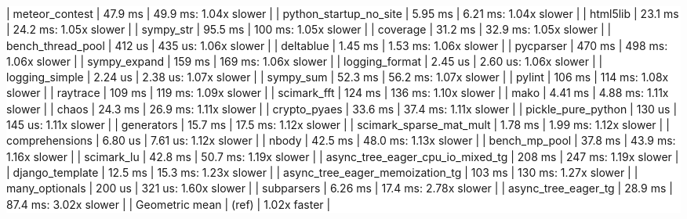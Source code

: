 | meteor_contest                   | 47.9 ms                                                        | 49.9 ms: 1.04x slower                                                   |
| python_startup_no_site           | 5.95 ms                                                        | 6.21 ms: 1.04x slower                                                   |
| html5lib                         | 23.1 ms                                                        | 24.2 ms: 1.05x slower                                                   |
| sympy_str                        | 95.5 ms                                                        | 100 ms: 1.05x slower                                                    |
| coverage                         | 31.2 ms                                                        | 32.9 ms: 1.05x slower                                                   |
| bench_thread_pool                | 412 us                                                         | 435 us: 1.06x slower                                                    |
| deltablue                        | 1.45 ms                                                        | 1.53 ms: 1.06x slower                                                   |
| pycparser                        | 470 ms                                                         | 498 ms: 1.06x slower                                                    |
| sympy_expand                     | 159 ms                                                         | 169 ms: 1.06x slower                                                    |
| logging_format                   | 2.45 us                                                        | 2.60 us: 1.06x slower                                                   |
| logging_simple                   | 2.24 us                                                        | 2.38 us: 1.07x slower                                                   |
| sympy_sum                        | 52.3 ms                                                        | 56.2 ms: 1.07x slower                                                   |
| pylint                           | 106 ms                                                         | 114 ms: 1.08x slower                                                    |
| raytrace                         | 109 ms                                                         | 119 ms: 1.09x slower                                                    |
| scimark_fft                      | 124 ms                                                         | 136 ms: 1.10x slower                                                    |
| mako                             | 4.41 ms                                                        | 4.88 ms: 1.11x slower                                                   |
| chaos                            | 24.3 ms                                                        | 26.9 ms: 1.11x slower                                                   |
| crypto_pyaes                     | 33.6 ms                                                        | 37.4 ms: 1.11x slower                                                   |
| pickle_pure_python               | 130 us                                                         | 145 us: 1.11x slower                                                    |
| generators                       | 15.7 ms                                                        | 17.5 ms: 1.12x slower                                                   |
| scimark_sparse_mat_mult          | 1.78 ms                                                        | 1.99 ms: 1.12x slower                                                   |
| comprehensions                   | 6.80 us                                                        | 7.61 us: 1.12x slower                                                   |
| nbody                            | 42.5 ms                                                        | 48.0 ms: 1.13x slower                                                   |
| bench_mp_pool                    | 37.8 ms                                                        | 43.9 ms: 1.16x slower                                                   |
| scimark_lu                       | 42.8 ms                                                        | 50.7 ms: 1.19x slower                                                   |
| async_tree_eager_cpu_io_mixed_tg | 208 ms                                                         | 247 ms: 1.19x slower                                                    |
| django_template                  | 12.5 ms                                                        | 15.3 ms: 1.23x slower                                                   |
| async_tree_eager_memoization_tg  | 103 ms                                                         | 130 ms: 1.27x slower                                                    |
| many_optionals                   | 200 us                                                         | 321 us: 1.60x slower                                                    |
| subparsers                       | 6.26 ms                                                        | 17.4 ms: 2.78x slower                                                   |
| async_tree_eager_tg              | 28.9 ms                                                        | 87.4 ms: 3.02x slower                                                   |
| Geometric mean                   | (ref)                                                          | 1.02x faster                                                            |
